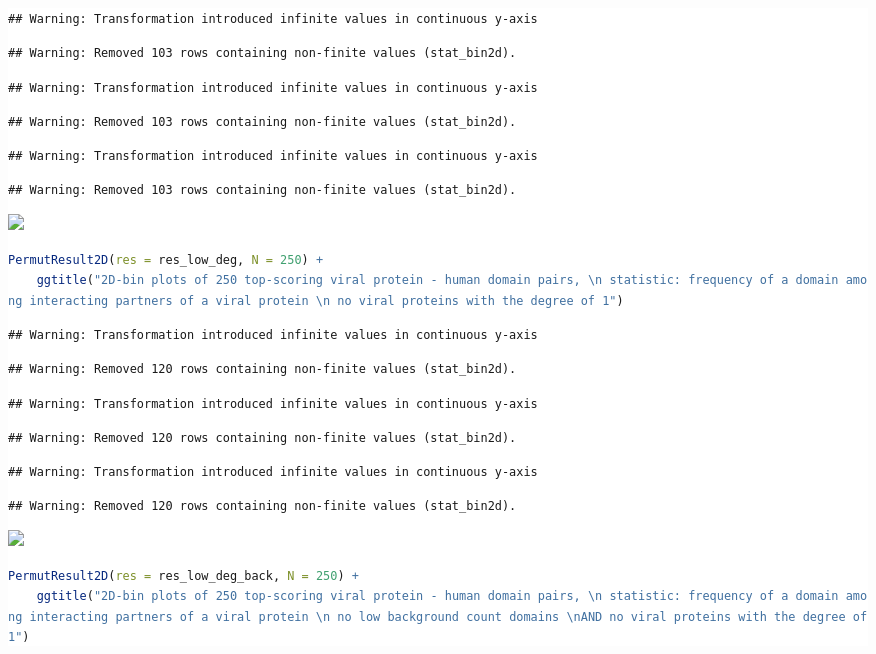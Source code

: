 ```
## Warning: Transformation introduced infinite values in continuous y-axis
```

```
## Warning: Removed 103 rows containing non-finite values (stat_bin2d).
```

```
## Warning: Transformation introduced infinite values in continuous y-axis
```

```
## Warning: Removed 103 rows containing non-finite values (stat_bin2d).
```

```
## Warning: Transformation introduced infinite values in continuous y-axis
```

```
## Warning: Removed 103 rows containing non-finite values (stat_bin2d).
```

![](/hps/nobackup/research/petsalaki/users/vitalii/vitalii/viral_project/what_we_find_VS_ELM_copy_clust_files/figure-html/plot_DegreeVScount-3.png)

```r
PermutResult2D(res = res_low_deg, N = 250) +
    ggtitle("2D-bin plots of 250 top-scoring viral protein - human domain pairs, \n statistic: frequency of a domain among interacting partners of a viral protein \n no viral proteins with the degree of 1")
```

```
## Warning: Transformation introduced infinite values in continuous y-axis
```

```
## Warning: Removed 120 rows containing non-finite values (stat_bin2d).
```

```
## Warning: Transformation introduced infinite values in continuous y-axis
```

```
## Warning: Removed 120 rows containing non-finite values (stat_bin2d).
```

```
## Warning: Transformation introduced infinite values in continuous y-axis
```

```
## Warning: Removed 120 rows containing non-finite values (stat_bin2d).
```

![](/hps/nobackup/research/petsalaki/users/vitalii/vitalii/viral_project/what_we_find_VS_ELM_copy_clust_files/figure-html/plot_DegreeVScount-4.png)

```r
PermutResult2D(res = res_low_deg_back, N = 250) +
    ggtitle("2D-bin plots of 250 top-scoring viral protein - human domain pairs, \n statistic: frequency of a domain among interacting partners of a viral protein \n no low background count domains \nAND no viral proteins with the degree of 1")
```

